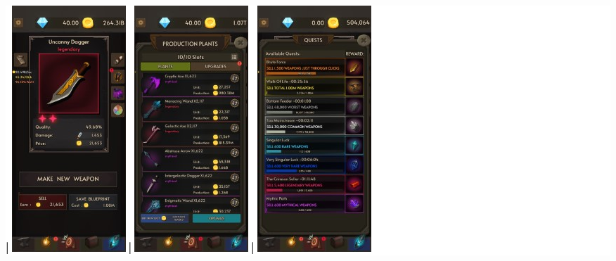 | [![inventory idle main screen](/assets/images/2023/aug-inventory-main-thumbnail.jpg)](/assets/images/2023/aug-inventory-main.jpg) | [![inventory idle plants](/assets/images/2023/aug-inventory-plants-thumbnail.jpg)](/assets/images/2023/aug-inventory-plants.jpg) | [![inventory idle quests](/assets/images/2023/aug-inventory-quests-thumbnail.jpg)](/assets/images/2023/aug-inventory-quests.jpg)

